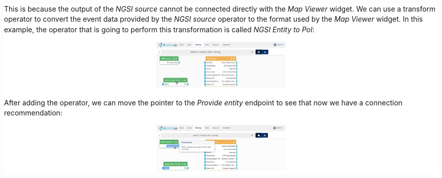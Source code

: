 This is because the output of the *NGSI source* cannot be connected directly
with the *Map Viewer* widget. We can use a transform operator to convert the
event data provided by the *NGSI source* operator to the format used by the *Map
Viewer* widget. In this example, the operator that is going to perform this
transformation is called *NGSI Entity to PoI*:

<p align="center">
    <a href="./images/user_guide/wiring/wiring_after_adding_ngsientity2poi.png">
        <img width="256" style="border: 0px none; box-shadow: none;" src="./images/user_guide/wiring/wiring_after_adding_ngsientity2poi.png" alt="Wiring diagram after adding the *NGSI Entity to PoI* operator">
    </a>
</p>

After adding the operator, we can move the pointer to the *Provide
entity* endpoint to see that now we have a connection recommendation:

<p align="center">
    <a href="./images/user_guide/wiring/endpoint_recommendation.png">
        <img width="256" style="border: 0px none; box-shadow: none;" src="./images/user_guide/wiring/endpoint_recommendation.png" alt="Connection recommendation over the *Provide entity* endpoint">
    </a>
</p>
